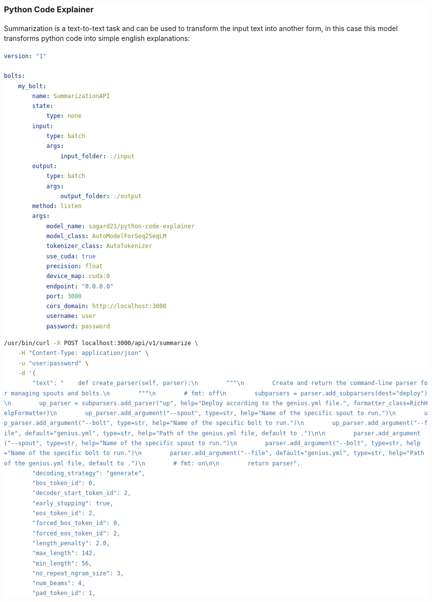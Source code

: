 ### Python Code Explainer

Summarization is a text-to-text task and can be used to transform the input text into another form, in this case this model transforms python code into simple english explanations:

```yml
version: "1"

bolts:
    my_bolt:
        name: SummarizationAPI
        state:
            type: none
        input:
            type: batch
            args:
                input_folder: ./input
        output:
            type: batch
            args:
                output_folder: ./output
        method: listen
        args:
            model_name: sagard21/python-code-explainer
            model_class: AutoModelForSeq2SeqLM
            tokenizer_class: AutoTokenizer
            use_cuda: true
            precision: float
            device_map: cuda:0
            endpoint: "0.0.0.0"
            port: 3000
            cors_domain: http://localhost:3000
            username: user
            password: password
```

```bash
/usr/bin/curl -X POST localhost:3000/api/v1/summarize \
    -H "Content-Type: application/json" \
    -u "user:password" \
    -d '{
        "text": "    def create_parser(self, parser):\n        """\n        Create and return the command-line parser for managing spouts and bolts.\n        """\n        # fmt: off\n        subparsers = parser.add_subparsers(dest="deploy")\n        up_parser = subparsers.add_parser("up", help="Deploy according to the genius.yml file.", formatter_class=RichHelpFormatter)\n        up_parser.add_argument("--spout", type=str, help="Name of the specific spout to run.")\n        up_parser.add_argument("--bolt", type=str, help="Name of the specific bolt to run.")\n        up_parser.add_argument("--file", default="genius.yml", type=str, help="Path of the genius.yml file, default to .")\n\n        parser.add_argument("--spout", type=str, help="Name of the specific spout to run.")\n        parser.add_argument("--bolt", type=str, help="Name of the specific bolt to run.")\n        parser.add_argument("--file", default="genius.yml", type=str, help="Path of the genius.yml file, default to .")\n        # fmt: on\n\n        return parser",
        "decoding_strategy": "generate",
        "bos_token_id": 0,
        "decoder_start_token_id": 2,
        "early_stopping": true,
        "eos_token_id": 2,
        "forced_bos_token_id": 0,
        "forced_eos_token_id": 2,
        "length_penalty": 2.0,
        "max_length": 142,
        "min_length": 56,
        "no_repeat_ngram_size": 3,
        "num_beams": 4,
        "pad_token_id": 1,
```